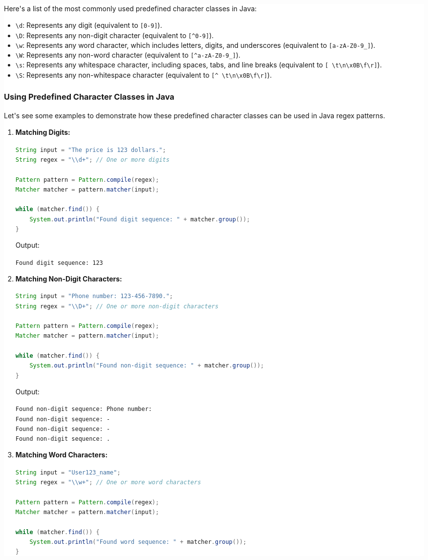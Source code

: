 Here's a list of the most commonly used predefined character classes in Java:

- `\d`: Represents any digit (equivalent to `[0-9]`).
- `\D`: Represents any non-digit character (equivalent to `[^0-9]`).
- `\w`: Represents any word character, which includes letters, digits, and underscores (equivalent to `[a-zA-Z0-9_]`).
- `\W`: Represents any non-word character (equivalent to `[^a-zA-Z0-9_]`).
- `\s`: Represents any whitespace character, including spaces, tabs, and line breaks (equivalent to `[ \t\n\x0B\f\r]`).
- `\S`: Represents any non-whitespace character (equivalent to `[^ \t\n\x0B\f\r]`).

### Using Predefined Character Classes in Java

Let's see some examples to demonstrate how these predefined character classes can be used in Java regex patterns.

1. **Matching Digits:**
   ```java
   String input = "The price is 123 dollars.";
   String regex = "\\d+"; // One or more digits

   Pattern pattern = Pattern.compile(regex);
   Matcher matcher = pattern.matcher(input);

   while (matcher.find()) {
       System.out.println("Found digit sequence: " + matcher.group());
   }
   ```

   Output:
   ```
   Found digit sequence: 123
   ```

2. **Matching Non-Digit Characters:**
   ```java
   String input = "Phone number: 123-456-7890.";
   String regex = "\\D+"; // One or more non-digit characters

   Pattern pattern = Pattern.compile(regex);
   Matcher matcher = pattern.matcher(input);

   while (matcher.find()) {
       System.out.println("Found non-digit sequence: " + matcher.group());
   }
   ```

   Output:
   ```
   Found non-digit sequence: Phone number: 
   Found non-digit sequence: -
   Found non-digit sequence: -
   Found non-digit sequence: .
   ```

3. **Matching Word Characters:**
   ```java
   String input = "User123_name";
   String regex = "\\w+"; // One or more word characters

   Pattern pattern = Pattern.compile(regex);
   Matcher matcher = pattern.matcher(input);

   while (matcher.find()) {
       System.out.println("Found word sequence: " + matcher.group());
   }
   ```
